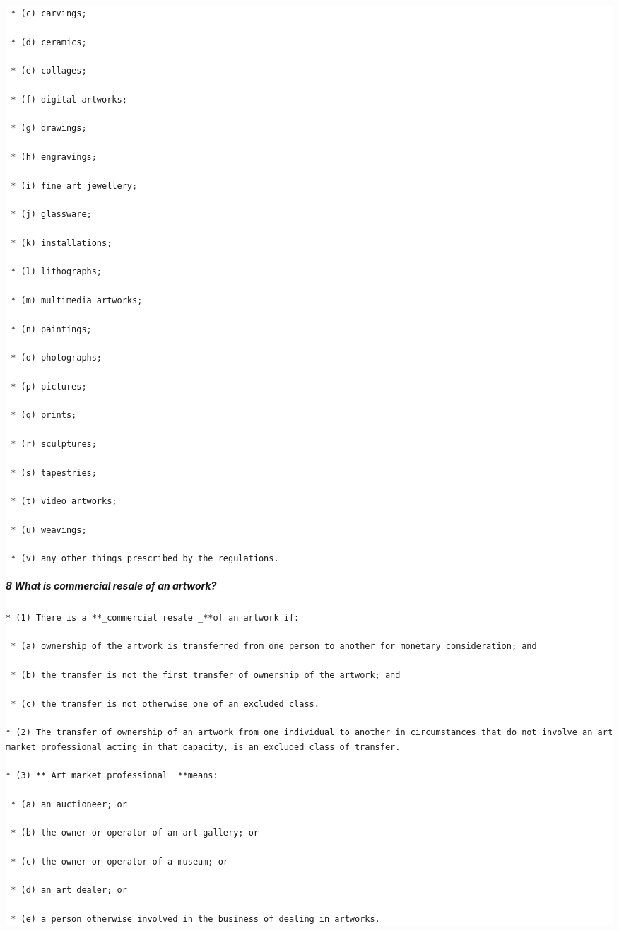      * (c) carvings;

     * (d) ceramics;

     * (e) collages;

     * (f) digital artworks;

     * (g) drawings;

     * (h) engravings;

     * (i) fine art jewellery;

     * (j) glassware;

     * (k) installations;

     * (l) lithographs;

     * (m) multimedia artworks;

     * (n) paintings;

     * (o) photographs;

     * (p) pictures;

     * (q) prints;

     * (r) sculptures;

     * (s) tapestries;

     * (t) video artworks;

     * (u) weavings;

     * (v) any other things prescribed by the regulations.

##### 8  What is commercial resale of an artwork?

    * (1) There is a **_commercial resale _**of an artwork if:

     * (a) ownership of the artwork is transferred from one person to another for monetary consideration; and

     * (b) the transfer is not the first transfer of ownership of the artwork; and

     * (c) the transfer is not otherwise one of an excluded class.

    * (2) The transfer of ownership of an artwork from one individual to another in circumstances that do not involve an art market professional acting in that capacity, is an excluded class of transfer.

    * (3) **_Art market professional _**means:

     * (a) an auctioneer; or

     * (b) the owner or operator of an art gallery; or

     * (c) the owner or operator of a museum; or

     * (d) an art dealer; or

     * (e) a person otherwise involved in the business of dealing in artworks.
